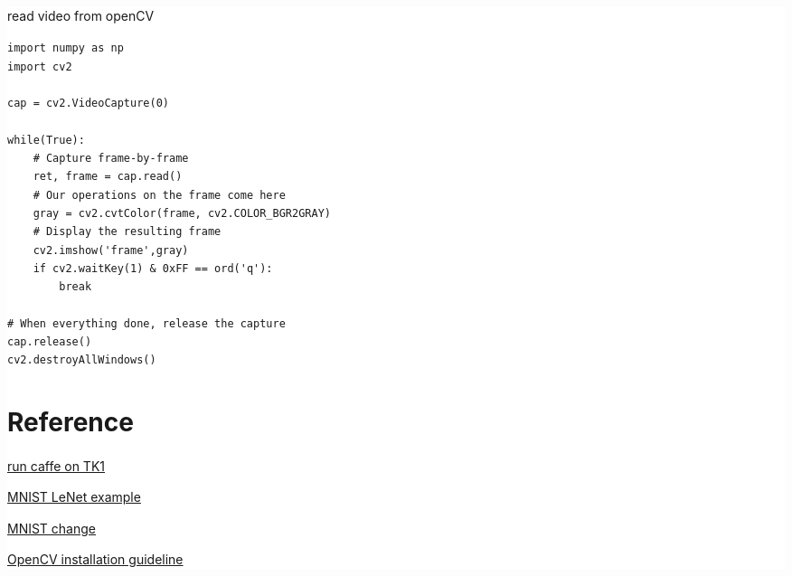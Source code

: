 read video from openCV

```
import numpy as np
import cv2

cap = cv2.VideoCapture(0)

while(True):
    # Capture frame-by-frame
    ret, frame = cap.read()
    # Our operations on the frame come here
    gray = cv2.cvtColor(frame, cv2.COLOR_BGR2GRAY)
    # Display the resulting frame
    cv2.imshow('frame',gray)
    if cv2.waitKey(1) & 0xFF == ord('q'):
        break

# When everything done, release the capture
cap.release()
cv2.destroyAllWindows()
```


# Reference

[run caffe on TK1](https://petewarden.com/2014/10/25/how-to-run-the-caffe-deep-learning-vision-library-on-nvidias-jetson-mobile-gpu-board/)

[MNIST LeNet example](http://caffe.berkeleyvision.org/gathered/examples/mnist.html)

[MNIST change](https://github.com/BVLC/caffe/pull/2359/commits/dd3a5f9268ca3bdf19a17760bd6f568e21c1b521)

[OpenCV installation guideline](http://elinux.org/Jetson/Installing_OpenCV)